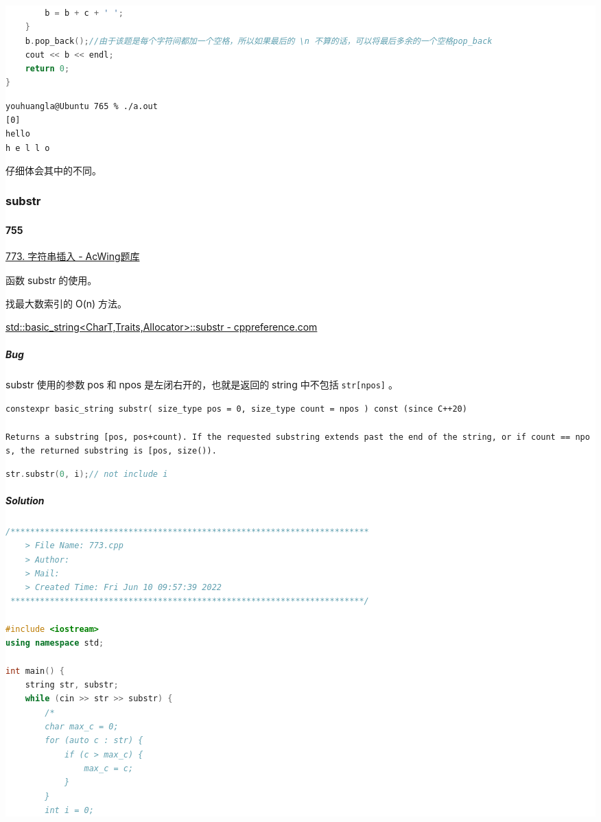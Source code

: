 ```cpp
		b = b + c + ' ';
	}
	b.pop_back();//由于该题是每个字符间都加一个空格，所以如果最后的 \n 不算的话，可以将最后多余的一个空格pop_back
	cout << b << endl;
	return 0;
}
```

```shell
youhuangla@Ubuntu 765 % ./a.out                                                                                                     [0]
hello
h e l l o 
```

仔细体会其中的不同。

### substr

#### 755

[773. 字符串插入 - AcWing题库](https://www.acwing.com/problem/content/775/)

函数 substr 的使用。

找最大数索引的 O(n) 方法。

[std::basic\_string<CharT,Traits,Allocator>::substr \- cppreference\.com](https://zh.cppreference.com/w/cpp/string/basic_string/substr)

##### Bug

substr 使用的参数 pos 和 npos 是左闭右开的，也就是返回的 string 中不包括 `str[npos]` 。

```shell
constexpr basic_string substr( size_type pos = 0, size_type count = npos ) const (since C++20)

Returns a substring [pos, pos+count). If the requested substring extends past the end of the string, or if count == npos, the returned substring is [pos, size()).
```

```cpp
str.substr(0, i);// not include i
```

##### Solution

```cpp
/*************************************************************************
	> File Name: 773.cpp
	> Author: 
	> Mail: 
	> Created Time: Fri Jun 10 09:57:39 2022
 ************************************************************************/

#include <iostream>
using namespace std;

int main() {
	string str, substr;
	while (cin >> str >> substr) {
		/*	
		char max_c = 0;
		for (auto c : str) {
			if (c > max_c) {
				max_c = c;
			}
		}
		int i = 0;
```
